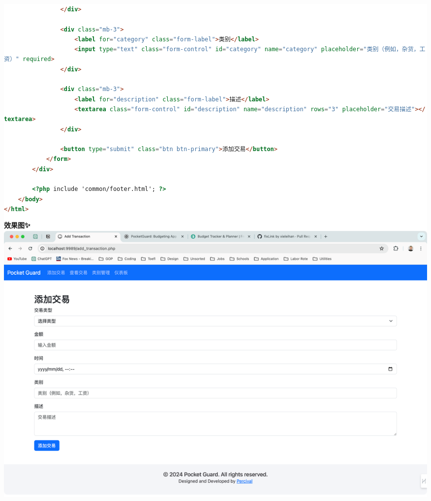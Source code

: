 ```html  
                </div>  
  
                <div class="mb-3">  
                    <label for="category" class="form-label">类别</label>  
                    <input type="text" class="form-control" id="category" name="category" placeholder="类别（例如，杂货，工资）" required>  
                </div>  
  
                <div class="mb-3">  
                    <label for="description" class="form-label">描述</label>  
                    <textarea class="form-control" id="description" name="description" rows="3" placeholder="交易描述"></textarea>  
                </div>  
  
                <button type="submit" class="btn btn-primary">添加交易</button>  
            </form>  
        </div>  
  
        <?php include 'common/footer.html'; ?>  
    </body>  
</html>
```  

**效果图✨**  
![img_15.png](img_15.png)  
  